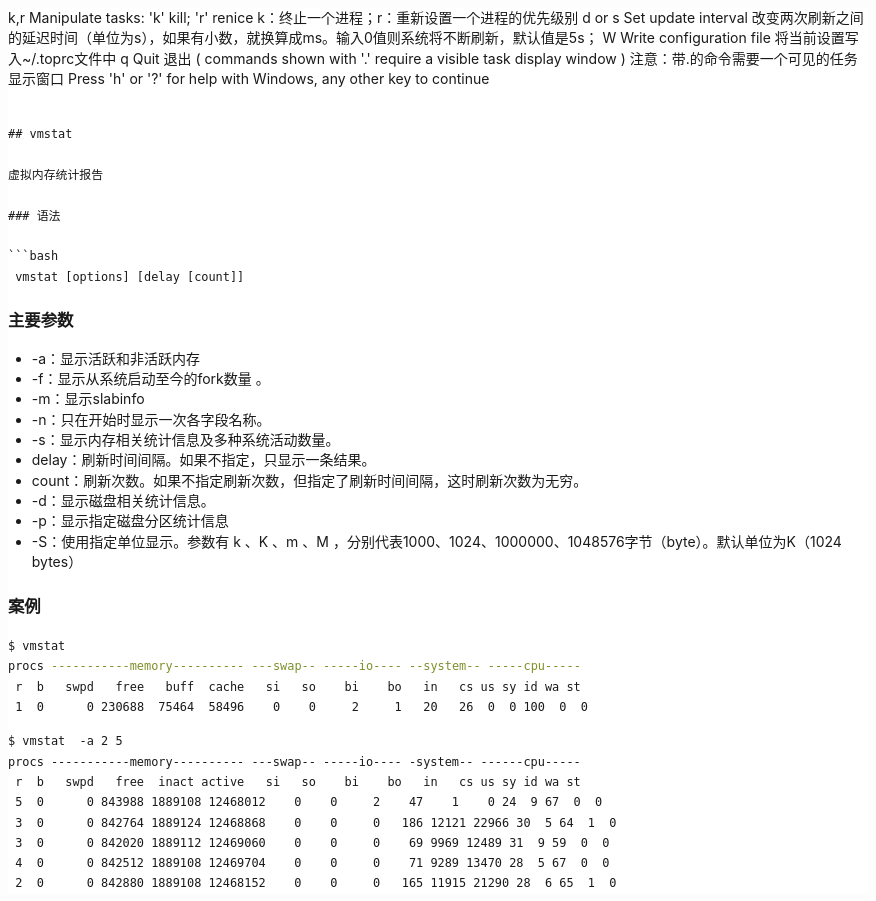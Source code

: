   k,r       Manipulate tasks: 'k' kill; 'r' renice
            k：终止一个进程；r：重新设置一个进程的优先级别
  d or s    Set update interval  改变两次刷新之间的延迟时间（单位为s），如果有小数，就换算成ms。输入0值则系统将不断刷新，默认值是5s；
  W         Write configuration file 将当前设置写入~/.toprc文件中
  q         Quit       退出
          ( commands shown with '.' require a visible task display window )
            注意：带.的命令需要一个可见的任务显示窗口
Press 'h' or '?' for help with Windows, any other key to continue
```

## vmstat

虚拟内存统计报告

### 语法

```bash
 vmstat [options] [delay [count]]
```

### 主要参数

- -a：显示活跃和非活跃内存
- -f：显示从系统启动至今的fork数量 。
- -m：显示slabinfo
- -n：只在开始时显示一次各字段名称。
- -s：显示内存相关统计信息及多种系统活动数量。
- delay：刷新时间间隔。如果不指定，只显示一条结果。
- count：刷新次数。如果不指定刷新次数，但指定了刷新时间间隔，这时刷新次数为无穷。
- -d：显示磁盘相关统计信息。
- -p：显示指定磁盘分区统计信息
- -S：使用指定单位显示。参数有 k 、K 、m 、M ，分别代表1000、1024、1000000、1048576字节（byte）。默认单位为K（1024 bytes）

### 案例

```bash
$ vmstat
procs -----------memory---------- ---swap-- -----io---- --system-- -----cpu-----
 r  b   swpd   free   buff  cache   si   so    bi    bo   in   cs us sy id wa st
 1  0      0 230688  75464  58496    0    0     2     1   20   26  0  0 100  0  0   
```



```
$ vmstat  -a 2 5
procs -----------memory---------- ---swap-- -----io---- -system-- ------cpu-----
 r  b   swpd   free  inact active   si   so    bi    bo   in   cs us sy id wa st
 5  0      0 843988 1889108 12468012    0    0     2    47    1    0 24  9 67  0  0
 3  0      0 842764 1889124 12468868    0    0     0   186 12121 22966 30  5 64  1  0
 3  0      0 842020 1889112 12469060    0    0     0    69 9969 12489 31  9 59  0  0
 4  0      0 842512 1889108 12469704    0    0     0    71 9289 13470 28  5 67  0  0
 2  0      0 842880 1889108 12468152    0    0     0   165 11915 21290 28  6 65  1  0
```
